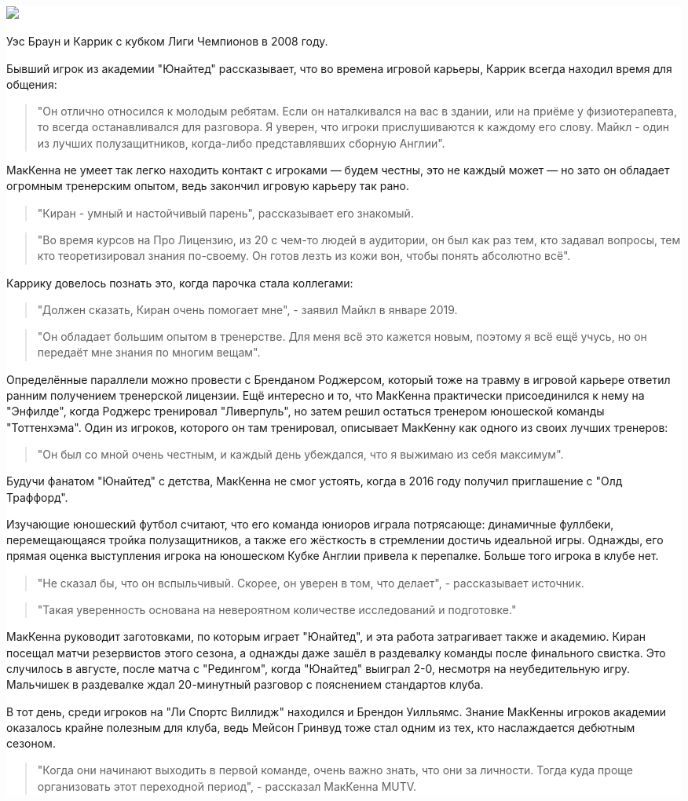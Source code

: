 ![](https://cdn.theathletic.com/app/uploads/2020/04/27114145/Carrick-Champions-League-scaled-e1588002588782.jpg)

Уэс Браун и Каррик с кубком Лиги Чемпионов в 2008 году.

Бывший игрок из академии "Юнайтед" рассказывает, что во времена игровой карьеры, Каррик всегда находил время для общения:

> "Он отлично относился к молодым ребятам. Если он наталкивался на вас в здании, или на приёме у физиотерапевта, то всегда останавливался для разговора. Я уверен, что игроки прислушиваются к каждому его слову. Майкл - один из лучших полузащитников, когда-либо представлявших сборную Англии".

МакКенна не умеет так легко находить контакт с игроками — будем честны, это не каждый может — но зато он обладает огромным тренерским опытом, ведь закончил игровую карьеру так рано.

> "Киран - умный и настойчивый парень", рассказывает его знакомый.

> "Во время курсов на Про Лицензию, из 20 с чем-то людей в аудитории, он был как раз тем, кто задавал вопросы, тем кто теоретизировал знания по-своему. Он готов лезть из кожи вон, чтобы понять абсолютно всё".

Каррику довелось познать это, когда парочка стала коллегами:

> "Должен сказать, Киран очень помогает мне", - заявил Майкл в январе 2019.

> "Он обладает большим опытом в тренерстве. Для меня всё это кажется новым, поэтому я всё ещё учусь, но он передаёт мне знания по многим вещам".

Определённые параллели можно провести с Бренданом Роджерсом, который тоже на травму в игровой карьере ответил ранним получением тренерской лицензии. Ещё интересно и то, что МакКенна практически присоединился к нему на "Энфилде", когда Роджерс тренировал "Ливерпуль", но затем решил остаться тренером юношеской команды "Тоттенхэма". Один из игроков, которого он там тренировал, описывает МакКенну как одного из своих лучших тренеров:

> "Он был со мной очень честным, и каждый день убеждался, что я выжимаю из себя максимум".

Будучи фанатом "Юнайтед" с детства, МакКенна не смог устоять, когда в 2016 году получил приглашение с "Олд Траффорд".

Изучающие юношеский футбол считают, что его команда юниоров играла потрясающе: динамичные фуллбеки, перемещающаяся тройка полузащитников, а также его жёсткость в стремлении достичь идеальной игры. Однажды, его прямая оценка выступления игрока на юношеском Кубке Англии привела к перепалке. Больше того игрока в клубе нет.

> "Не сказал бы, что он вспыльчивый. Скорее, он уверен в том, что делает", - рассказывает источник.

> "Такая уверенность основана на невероятном количестве исследований и подготовке."

МакКенна руководит заготовками, по которым играет "Юнайтед", и эта работа затрагивает также и академию. Киран посещал матчи резервистов этого сезона, а однажды даже зашёл в раздевалку команды после финального свистка. Это случилось в августе, после матча с "Редингом", когда "Юнайтед" выиграл 2-0, несмотря на неубедительную игру. Мальчишек в раздевалке ждал 20-минутный разговор с пояснением стандартов клуба.

В тот день, среди игроков на "Ли Спортс Виллидж" находился и Брендон Уилльямс. Знание МакКенны игроков академии оказалось крайне полезным для клуба, ведь Мейсон Гринвуд тоже стал одним из тех, кто наслаждается дебютным сезоном.

> "Когда они начинают выходить в первой команде, очень важно знать, что они за личности. Тогда куда проще организовать этот переходной период", - рассказал МакКенна MUTV.
